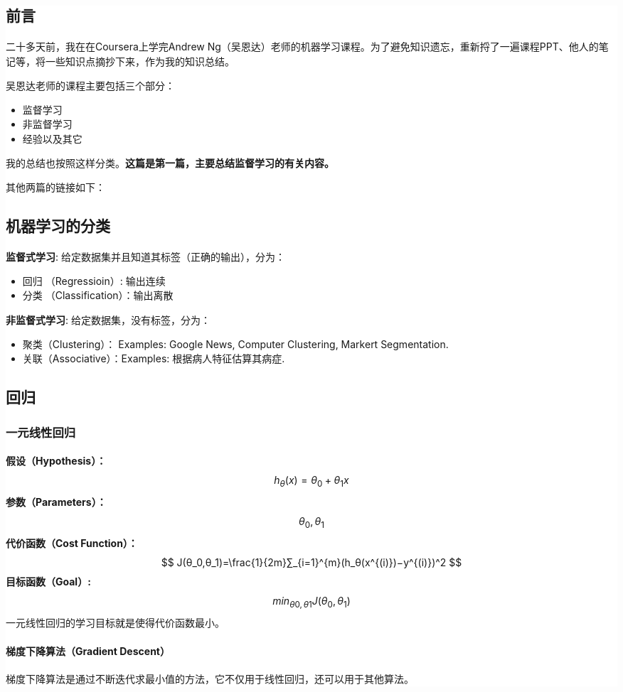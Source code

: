 ## 前言

二十多天前，我在在Coursera上学完Andrew Ng（吴恩达）老师的机器学习课程。为了避免知识遗忘，重新捋了一遍课程PPT、他人的笔记等，将一些知识点摘抄下来，作为我的知识总结。

吴恩达老师的课程主要包括三个部分：

- 监督学习
- 非监督学习
- 经验以及其它

我的总结也按照这样分类。**这篇是第一篇，主要总结监督学习的有关内容。**

其他两篇的链接如下：



## 机器学习的分类

**监督式学习**: 给定数据集并且知道其标签（正确的输出），分为：

- 回归 （Regressioin）: 输出连续
- 分类 （Classification）：输出离散

**非监督式学习**: 给定数据集，没有标签，分为：

- 聚类（Clustering）： Examples: Google News, Computer Clustering, Markert Segmentation.
- 关联（Associative）：Examples: 根据病人特征估算其病症.


## 回归

### 一元线性回归

**假设（Hypothesis）：**
$$
h_θ(x)=θ_0+θ_1x
$$
**参数（Parameters）：**
$$
θ_0,θ_1
$$
**代价函数（Cost Function）：**
$$
J(θ_0,θ_1)=\frac{1}{2m}∑_{i=1}^{m}(h_θ(x^{(i)})−y^{(i)})^2
$$
**目标函数（Goal）:**
$$
 min_{θ0,θ1}J(θ_0,θ_1)
$$
一元线性回归的学习目标就是使得代价函数最小。

#### 梯度下降算法（Gradient Descent）

梯度下降算法是通过不断迭代求最小值的方法，它不仅用于线性回归，还可以用于其他算法。
